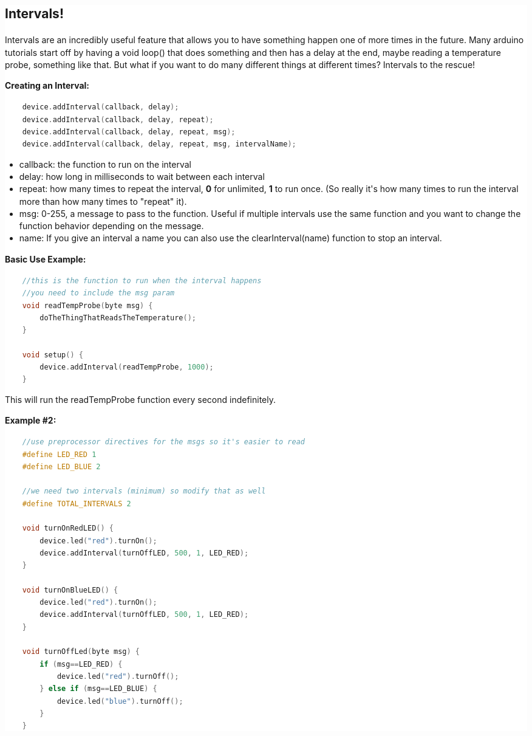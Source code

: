 
## Intervals! ##

Intervals are an incredibly useful feature that allows you to have something happen one of more times in the future. Many arduino tutorials start off by having a void loop() that does something and then has a delay at the end, maybe reading a temperature probe, something like that. But what if you want to do many different things at different times? Intervals to the rescue!

__Creating an Interval:__

```c++
    device.addInterval(callback, delay);
    device.addInterval(callback, delay, repeat);
    device.addInterval(callback, delay, repeat, msg);
    device.addInterval(callback, delay, repeat, msg, intervalName);
```

* callback: the function to run on the interval
* delay: how long in milliseconds to wait between each interval
* repeat: how many times to repeat the interval, __0__ for unlimited, __1__ to run once. (So really it's how many times to run the interval more than how many times to "repeat" it).
* msg: 0-255, a message to pass to the function. Useful if multiple intervals use the same function and you want to change the function behavior depending on the message.
* name: If you give an interval a name you can also use the clearInterval(name) function to stop an interval.

__Basic Use Example:__
```c++
    //this is the function to run when the interval happens
    //you need to include the msg param
    void readTempProbe(byte msg) {
        doTheThingThatReadsTheTemperature();
    }

    void setup() {
        device.addInterval(readTempProbe, 1000);
    }
```

This will run the readTempProbe function every second indefinitely.

__Example #2:__
```c++
    //use preprocessor directives for the msgs so it's easier to read
    #define LED_RED 1
    #define LED_BLUE 2

    //we need two intervals (minimum) so modify that as well
    #define TOTAL_INTERVALS 2

    void turnOnRedLED() {
        device.led("red").turnOn();
        device.addInterval(turnOffLED, 500, 1, LED_RED);
    }

    void turnOnBlueLED() {
        device.led("red").turnOn();
        device.addInterval(turnOffLED, 500, 1, LED_RED);
    }

    void turnOffLed(byte msg) {
        if (msg==LED_RED) {
            device.led("red").turnOff();
        } else if (msg==LED_BLUE) {
            device.led("blue").turnOff();
        }
    }
```
